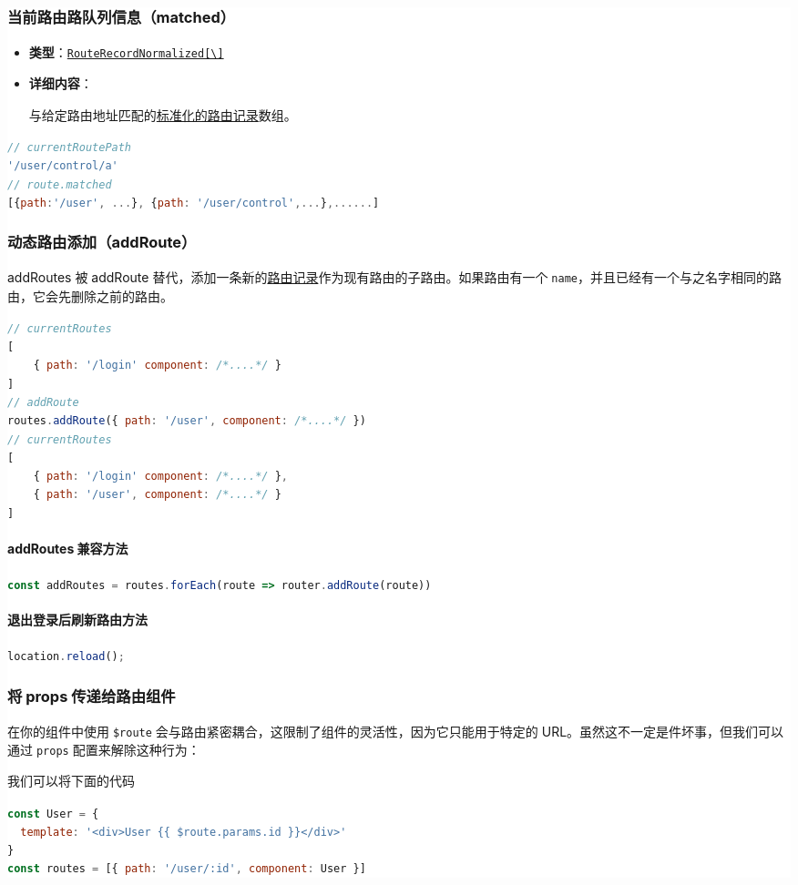 ### 当前路由路队列信息（matched）

- **类型**：[`RouteRecordNormalized[\]`](https://next.router.vuejs.org/zh/api/#routerecordnormalized)

- **详细内容**：

  与给定路由地址匹配的[标准化的路由记录](https://next.router.vuejs.org/zh/api/#routerecord)数组。

~~~js
// currentRoutePath
'/user/control/a'
// route.matched
[{path:'/user', ...}, {path: '/user/control',...},......]
~~~

#### ###

### 动态路由添加（addRoute）

addRoutes 被 addRoute 替代，添加一条新的[路由记录](https://next.router.vuejs.org/zh/api/#routerecordraw)作为现有路由的子路由。如果路由有一个 `name`，并且已经有一个与之名字相同的路由，它会先删除之前的路由。

~~~js
// currentRoutes
[
    { path: '/login' component: /*....*/ }
]
// addRoute
routes.addRoute({ path: '/user', component: /*....*/ })
// currentRoutes
[
    { path: '/login' component: /*....*/ },
    { path: '/user', component: /*....*/ }
]
~~~

#### addRoutes 兼容方法

~~~js
const addRoutes = routes.forEach(route => router.addRoute(route))
~~~

#### 退出登录后刷新路由方法

~~~js
location.reload();
~~~

### 将 props 传递给路由组件

在你的组件中使用 `$route` 会与路由紧密耦合，这限制了组件的灵活性，因为它只能用于特定的 URL。虽然这不一定是件坏事，但我们可以通过 `props` 配置来解除这种行为：

我们可以将下面的代码

```js
const User = {
  template: '<div>User {{ $route.params.id }}</div>'
}
const routes = [{ path: '/user/:id', component: User }]
```


[^注意]: toRef 可以用来为一个 reactive 对象的属性创建一个 ref。这个 ref 可以被传递并且能够保持响应性。
[^注意]: 该`flush`选项还接受`'sync'`，这将强制始终同步触发效果。但是，这效率低下，应尽量不使用。
[^注意]: `onTrack`与`onTrigger`只能在开发模式下工作。
[^注意]: 当在入口函数引入路由，则代表所有组件都已经有了路由器，所以其他静态组件也能使用路由。
[全局前置守卫]: https://router.vuejs.org/zh/guide/advanced/navigation-guards.html#全局